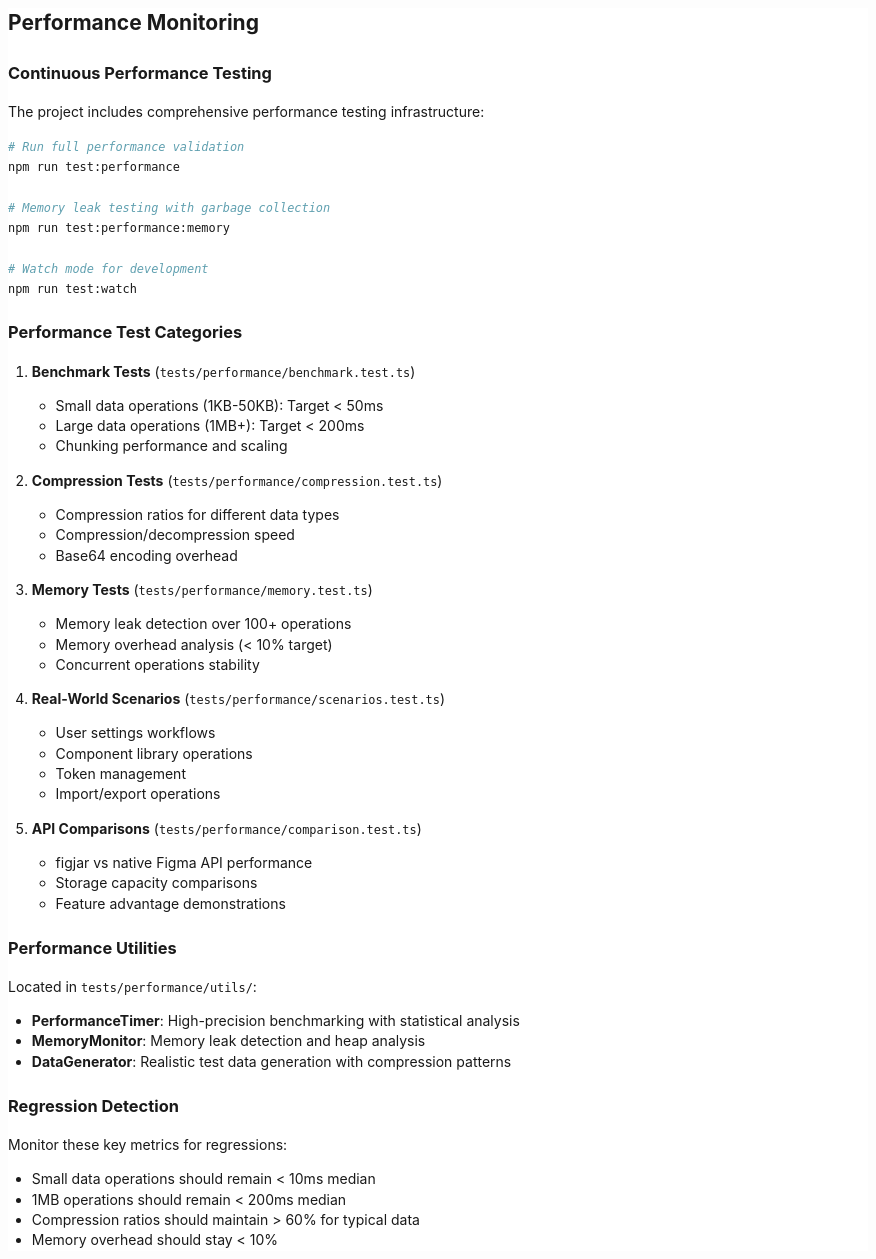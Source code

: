 ## Performance Monitoring

### Continuous Performance Testing
The project includes comprehensive performance testing infrastructure:

```bash
# Run full performance validation
npm run test:performance

# Memory leak testing with garbage collection
npm run test:performance:memory

# Watch mode for development
npm run test:watch
```

### Performance Test Categories
1. **Benchmark Tests** (`tests/performance/benchmark.test.ts`)
   - Small data operations (1KB-50KB): Target < 50ms
   - Large data operations (1MB+): Target < 200ms
   - Chunking performance and scaling

2. **Compression Tests** (`tests/performance/compression.test.ts`)
   - Compression ratios for different data types
   - Compression/decompression speed
   - Base64 encoding overhead

3. **Memory Tests** (`tests/performance/memory.test.ts`)
   - Memory leak detection over 100+ operations
   - Memory overhead analysis (< 10% target)
   - Concurrent operations stability

4. **Real-World Scenarios** (`tests/performance/scenarios.test.ts`)
   - User settings workflows
   - Component library operations
   - Token management
   - Import/export operations

5. **API Comparisons** (`tests/performance/comparison.test.ts`)
   - figjar vs native Figma API performance
   - Storage capacity comparisons
   - Feature advantage demonstrations

### Performance Utilities
Located in `tests/performance/utils/`:

- **PerformanceTimer**: High-precision benchmarking with statistical analysis
- **MemoryMonitor**: Memory leak detection and heap analysis
- **DataGenerator**: Realistic test data generation with compression patterns

### Regression Detection
Monitor these key metrics for regressions:
- Small data operations should remain < 10ms median
- 1MB operations should remain < 200ms median  
- Compression ratios should maintain > 60% for typical data
- Memory overhead should stay < 10%
